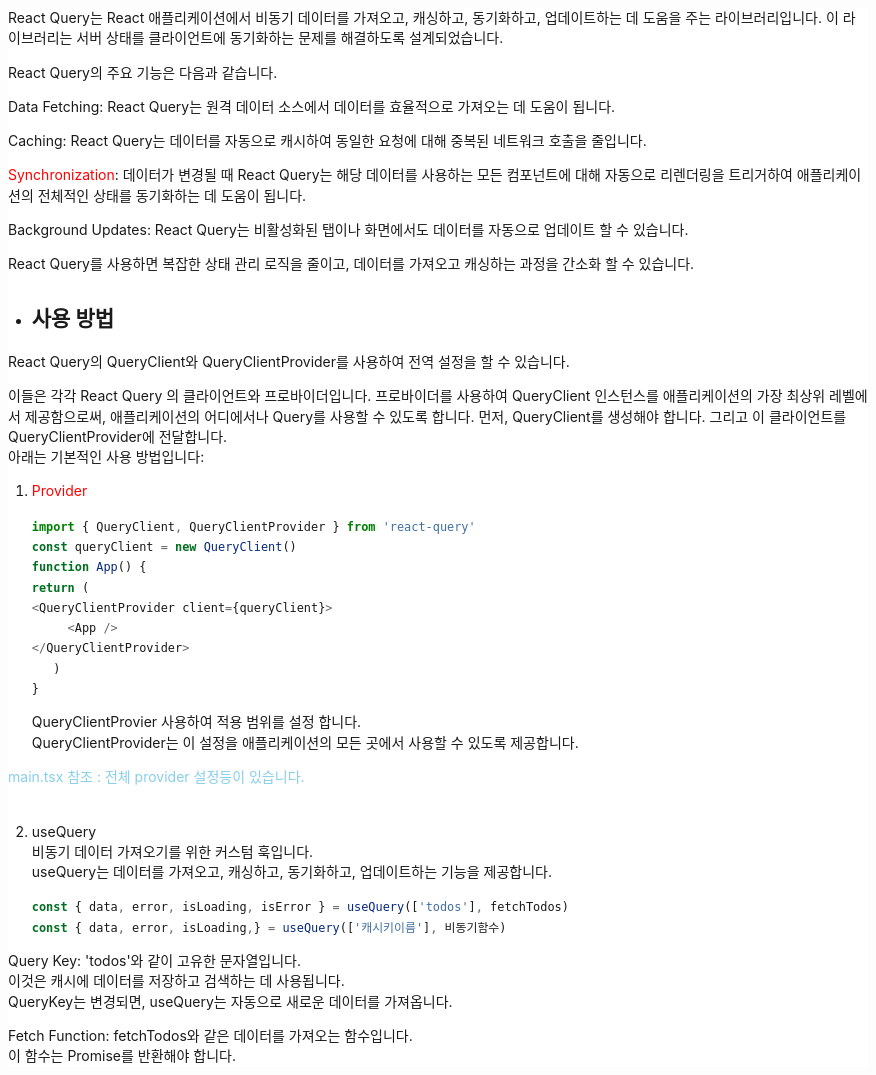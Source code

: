React Query는 React 애플리케이션에서 비동기 데이터를 가져오고, 캐싱하고, 동기화하고, 업데이트하는 데 도움을 주는 라이브러리입니다.
이 라이브러리는 서버 상태를 클라이언트에 동기화하는 문제를 해결하도록 설계되었습니다.

React Query의 주요 기능은 다음과 같습니다.

Data Fetching: React Query는 원격 데이터 소스에서 데이터를 효율적으로 가져오는 데 도움이 됩니다.

Caching: React Query는 데이터를 자동으로 캐시하여 동일한 요청에 대해 중복된 네트워크 호출을 줄입니다.

<span style="color:red">Synchronization</span>: 데이터가 변경될 때 React Query는 해당 데이터를 사용하는 모든 컴포넌트에 대해 자동으로 리렌더링을 트리거하여
애플리케이션의 전체적인 상태를 동기화하는 데 도움이 됩니다.

Background Updates: React Query는 비활성화된 탭이나 화면에서도 데이터를 자동으로 업데이트 할 수 있습니다.

React Query를 사용하면 복잡한 상태 관리 로직을 줄이고, 데이터를 가져오고 캐싱하는 과정을 간소화 할 수 있습니다.

- ## 사용 방법
React Query의 QueryClient와 QueryClientProvider를 사용하여 전역 설정을 할 수 있습니다.

이들은 각각 React Query 의 클라이언트와 프로바이더입니다. 프로바이더를 사용하여 QueryClient 인스턴스를 애플리케이션의 가장 최상위 레벨에서 제공함으로써, 애플리케이션의 어디에서나 Query를 사용할 수 있도록 합니다.
먼저, QueryClient를 생성해야 합니다. 그리고 이 클라이언트를 QueryClientProvider에 전달합니다. </br>
아래는 기본적인 사용 방법입니다:

1. <span style="color:red">Provider</span></br>
   ```typescript jsx
   import { QueryClient, QueryClientProvider } from 'react-query'
   const queryClient = new QueryClient()
   function App() {
   return (
   <QueryClientProvider client={queryClient}>
        <App />
   </QueryClientProvider>
      )
   }
    ```

    QueryClientProvier 사용하여 적용 범위를 설정 합니다.</br>
    QueryClientProvider는 이 설정을 애플리케이션의 모든 곳에서 사용할 수 있도록 제공합니다.

<span style="color:skyblue">main.tsx 참조 : 전체 provider 설정등이 있습니다.</span></br></br>
   
   
2. useQuery </br>
   비동기 데이터 가져오기를 위한 커스텀 훅입니다.</br>
   useQuery는 데이터를 가져오고, 캐싱하고, 동기화하고, 업데이트하는 기능을 제공합니다.
   ```typescript jsx
   const { data, error, isLoading, isError } = useQuery(['todos'], fetchTodos)
   const { data, error, isLoading,} = useQuery(['캐시키이름'], 비동기함수)
   ```
Query Key: 'todos'와 같이 고유한 문자열입니다.</br> 
이것은 캐시에 데이터를 저장하고 검색하는 데 사용됩니다. </br> 
QueryKey는 변경되면, useQuery는 자동으로 새로운 데이터를 가져옵니다.

Fetch Function: fetchTodos와 같은 데이터를 가져오는 함수입니다.</br> 
이 함수는 Promise를 반환해야 합니다.</br>
